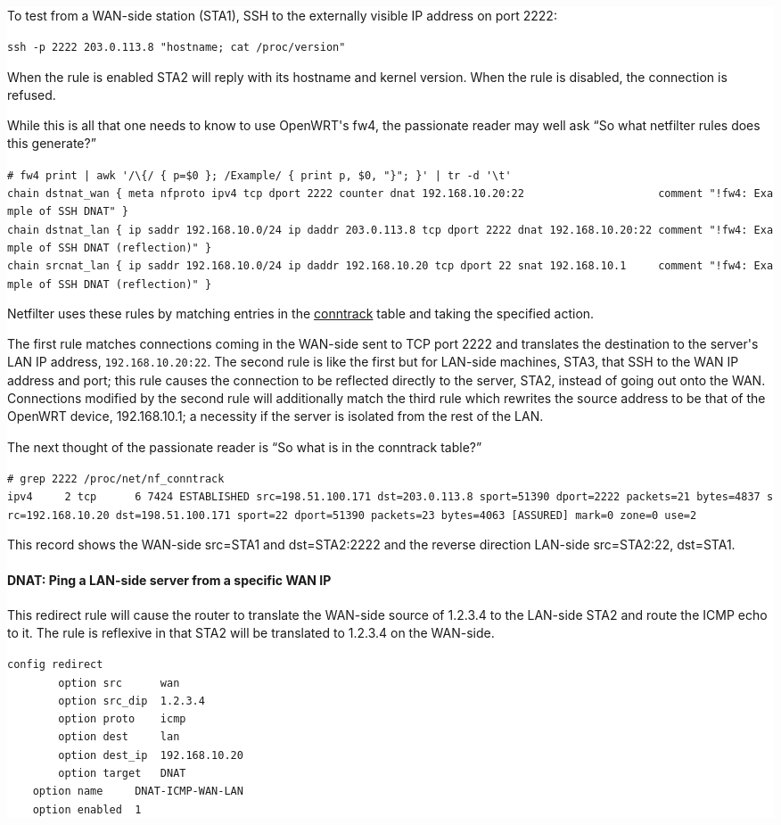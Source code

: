 To test from a WAN-side station (STA1), SSH to the externally visible IP address on port 2222:

```
ssh -p 2222 203.0.113.8 "hostname; cat /proc/version"
```

When the rule is enabled STA2 will reply with its hostname and kernel version. When the rule is disabled, the connection is refused.

While this is all that one needs to know to use OpenWRT's fw4, the passionate reader may well ask “So what netfilter rules does this generate?”

```
# fw4 print | awk '/\{/ { p=$0 }; /Example/ { print p, $0, "}"; }' | tr -d '\t'
chain dstnat_wan { meta nfproto ipv4 tcp dport 2222 counter dnat 192.168.10.20:22                     comment "!fw4: Example of SSH DNAT" }
chain dstnat_lan { ip saddr 192.168.10.0/24 ip daddr 203.0.113.8 tcp dport 2222 dnat 192.168.10.20:22 comment "!fw4: Example of SSH DNAT (reflection)" }
chain srcnat_lan { ip saddr 192.168.10.0/24 ip daddr 192.168.10.20 tcp dport 22 snat 192.168.10.1     comment "!fw4: Example of SSH DNAT (reflection)" }
```

Netfilter uses these rules by matching entries in the [conntrack](/docs/guide-user/firewall/netfilter_iptables/netfilter_management#conntrack_diagnostics "docs:guide-user:firewall:netfilter_iptables:netfilter_management") table and taking the specified action.

The first rule matches connections coming in the WAN-side sent to TCP port 2222 and translates the destination to the server's LAN IP address, `192.168.10.20:22`. The second rule is like the first but for LAN-side machines, STA3, that SSH to the WAN IP address and port; this rule causes the connection to be reflected directly to the server, STA2, instead of going out onto the WAN. Connections modified by the second rule will additionally match the third rule which rewrites the source address to be that of the OpenWRT device, 192.168.10.1; a necessity if the server is isolated from the rest of the LAN.

The next thought of the passionate reader is “So what is in the conntrack table?”

```
# grep 2222 /proc/net/nf_conntrack
ipv4     2 tcp      6 7424 ESTABLISHED src=198.51.100.171 dst=203.0.113.8 sport=51390 dport=2222 packets=21 bytes=4837 src=192.168.10.20 dst=198.51.100.171 sport=22 dport=51390 packets=23 bytes=4063 [ASSURED] mark=0 zone=0 use=2
```

This record shows the WAN-side src=STA1 and dst=STA2:2222 and the reverse direction LAN-side src=STA2:22, dst=STA1.

#### DNAT: Ping a LAN-side server from a specific WAN IP

This redirect rule will cause the router to translate the WAN-side source of 1.2.3.4 to the LAN-side STA2 and route the ICMP echo to it. The rule is reflexive in that STA2 will be translated to 1.2.3.4 on the WAN-side.

```
config redirect
        option src      wan
        option src_dip  1.2.3.4
        option proto    icmp
        option dest     lan
        option dest_ip  192.168.10.20
        option target   DNAT
	option name     DNAT-ICMP-WAN-LAN
	option enabled  1
```
